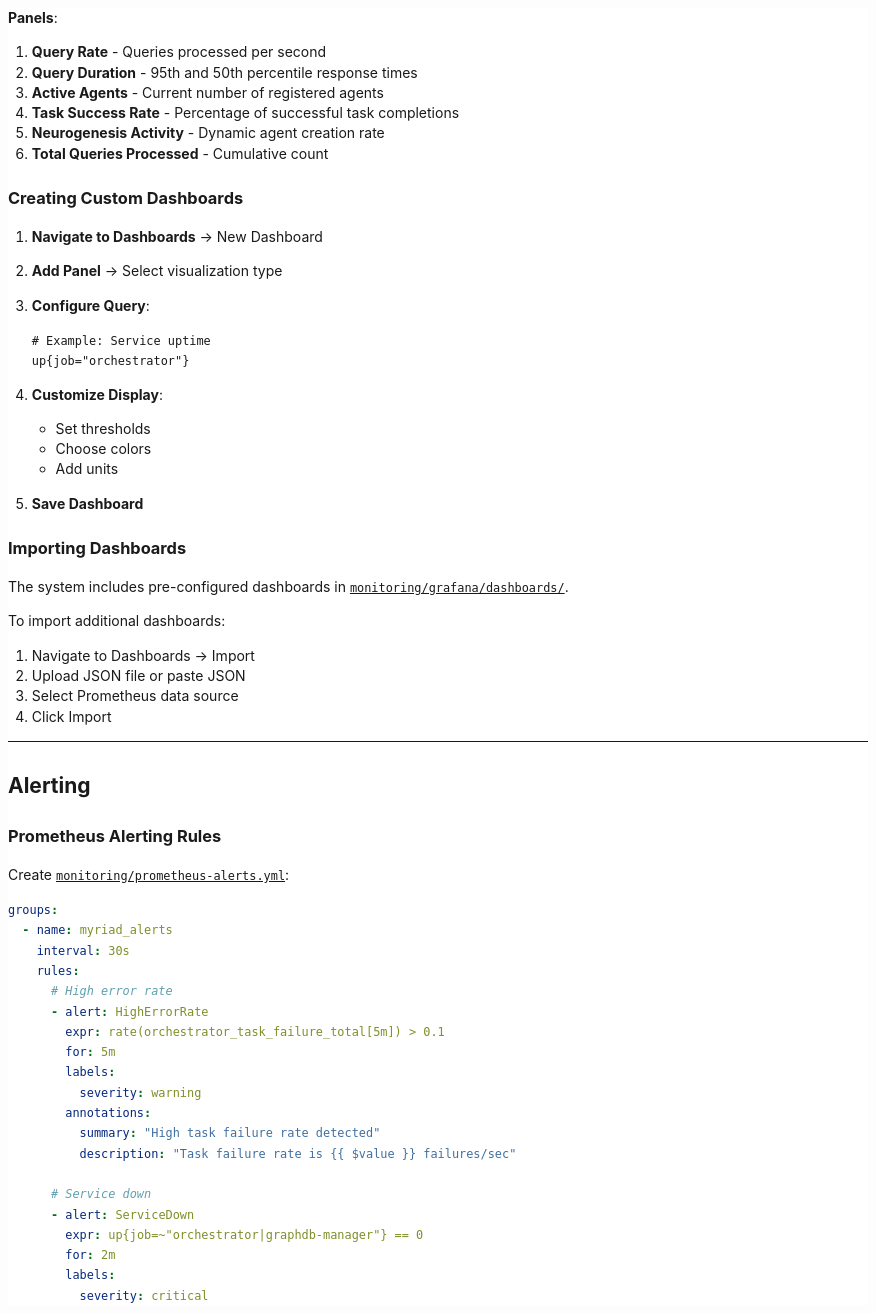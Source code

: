 **Panels**:

1. **Query Rate** - Queries processed per second
2. **Query Duration** - 95th and 50th percentile response times
3. **Active Agents** - Current number of registered agents
4. **Task Success Rate** - Percentage of successful task completions
5. **Neurogenesis Activity** - Dynamic agent creation rate
6. **Total Queries Processed** - Cumulative count

### Creating Custom Dashboards

1. **Navigate to Dashboards** → New Dashboard
2. **Add Panel** → Select visualization type
3. **Configure Query**:

   ```promql
   # Example: Service uptime
   up{job="orchestrator"}
   ```

4. **Customize Display**:
   - Set thresholds
   - Choose colors
   - Add units
5. **Save Dashboard**

### Importing Dashboards

The system includes pre-configured dashboards in [`monitoring/grafana/dashboards/`](../monitoring/grafana/dashboards/).

To import additional dashboards:

1. Navigate to Dashboards → Import
2. Upload JSON file or paste JSON
3. Select Prometheus data source
4. Click Import

---

## Alerting

### Prometheus Alerting Rules

Create [`monitoring/prometheus-alerts.yml`](../monitoring/prometheus-alerts.yml):

```yaml
groups:
  - name: myriad_alerts
    interval: 30s
    rules:
      # High error rate
      - alert: HighErrorRate
        expr: rate(orchestrator_task_failure_total[5m]) > 0.1
        for: 5m
        labels:
          severity: warning
        annotations:
          summary: "High task failure rate detected"
          description: "Task failure rate is {{ $value }} failures/sec"

      # Service down
      - alert: ServiceDown
        expr: up{job=~"orchestrator|graphdb-manager"} == 0
        for: 2m
        labels:
          severity: critical
```